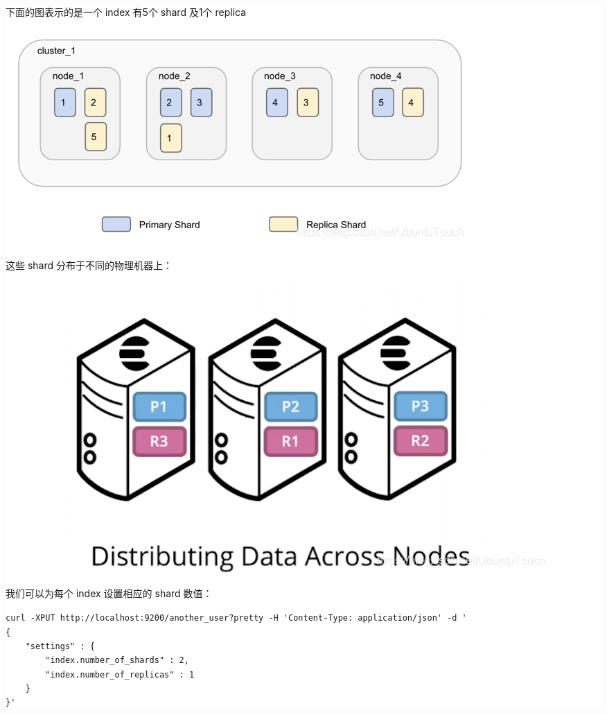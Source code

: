 下面的图表示的是一个 index 有5个 shard 及1个 replica

![](../assets/images/elastic-stack-08.png)

这些 shard 分布于不同的物理机器上：

![](../assets/images/elastic-stack-09.png)

我们可以为每个 index 设置相应的 shard 数值：

```shell
curl -XPUT http://localhost:9200/another_user?pretty -H 'Content-Type: application/json' -d '
{
    "settings" : {
        "index.number_of_shards" : 2,
        "index.number_of_replicas" : 1
    }
}'
```
